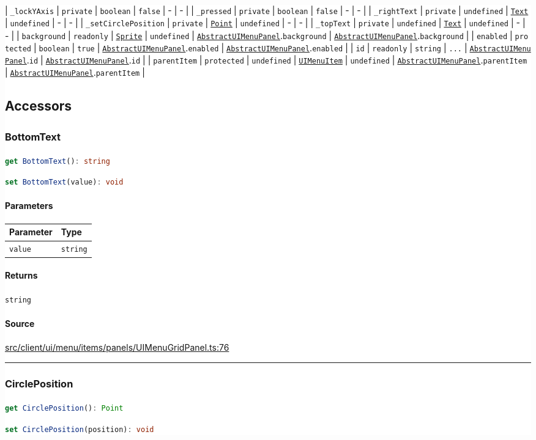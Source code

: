 | `_lockYAxis` | `private` | `boolean` | `false` | - | - |
| `_pressed` | `private` | `boolean` | `false` | - | - |
| `_rightText` | `private` | `undefined` \| [`Text`](Text.md) | `undefined` | - | - |
| `_setCirclePosition` | `private` | [`Point`](Point.md) | `undefined` | - | - |
| `_topText` | `private` | `undefined` \| [`Text`](Text.md) | `undefined` | - | - |
| `background` | `readonly` | [`Sprite`](Sprite.md) | `undefined` | [`AbstractUIMenuPanel`](AbstractUIMenuPanel.md).`background` | [`AbstractUIMenuPanel`](AbstractUIMenuPanel.md).`background` |
| `enabled` | `protected` | `boolean` | `true` | [`AbstractUIMenuPanel`](AbstractUIMenuPanel.md).`enabled` | [`AbstractUIMenuPanel`](AbstractUIMenuPanel.md).`enabled` |
| `id` | `readonly` | `string` | `...` | [`AbstractUIMenuPanel`](AbstractUIMenuPanel.md).`id` | [`AbstractUIMenuPanel`](AbstractUIMenuPanel.md).`id` |
| `parentItem` | `protected` | `undefined` \| [`UIMenuItem`](UIMenuItem.md) | `undefined` | [`AbstractUIMenuPanel`](AbstractUIMenuPanel.md).`parentItem` | [`AbstractUIMenuPanel`](AbstractUIMenuPanel.md).`parentItem` |

## Accessors

### BottomText

```ts
get BottomText(): string
```

```ts
set BottomText(value): void
```

#### Parameters

| Parameter | Type |
| :------ | :------ |
| `value` | `string` |

#### Returns

`string`

#### Source

[src/client/ui/menu/items/panels/UIMenuGridPanel.ts:76](https://github.com/nativewrappers/fivem/blob/dc30be651dd1d99507081f19ee3707fad2d3aa44/src/client/ui/menu/items/panels/UIMenuGridPanel.ts#L76)

***

### CirclePosition

```ts
get CirclePosition(): Point
```

```ts
set CirclePosition(position): void
```
